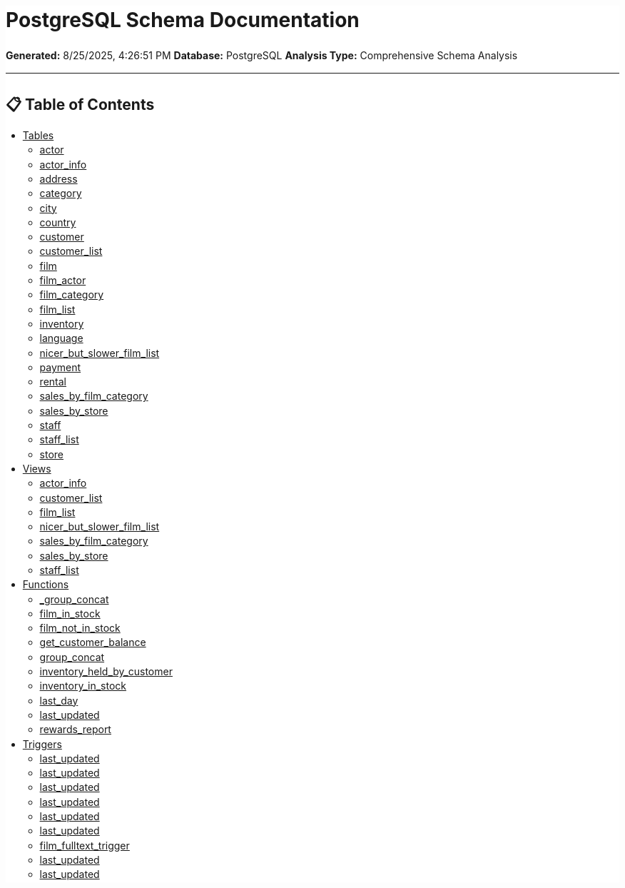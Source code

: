 # PostgreSQL Schema Documentation

**Generated:** 8/25/2025, 4:26:51 PM
**Database:** PostgreSQL
**Analysis Type:** Comprehensive Schema Analysis

---

## 📋 Table of Contents

- [Tables](#tables)
  - [actor](#table-actor)
  - [actor_info](#table-actor_info)
  - [address](#table-address)
  - [category](#table-category)
  - [city](#table-city)
  - [country](#table-country)
  - [customer](#table-customer)
  - [customer_list](#table-customer_list)
  - [film](#table-film)
  - [film_actor](#table-film_actor)
  - [film_category](#table-film_category)
  - [film_list](#table-film_list)
  - [inventory](#table-inventory)
  - [language](#table-language)
  - [nicer_but_slower_film_list](#table-nicer_but_slower_film_list)
  - [payment](#table-payment)
  - [rental](#table-rental)
  - [sales_by_film_category](#table-sales_by_film_category)
  - [sales_by_store](#table-sales_by_store)
  - [staff](#table-staff)
  - [staff_list](#table-staff_list)
  - [store](#table-store)
- [Views](#views)
  - [actor_info](#view-actor_info)
  - [customer_list](#view-customer_list)
  - [film_list](#view-film_list)
  - [nicer_but_slower_film_list](#view-nicer_but_slower_film_list)
  - [sales_by_film_category](#view-sales_by_film_category)
  - [sales_by_store](#view-sales_by_store)
  - [staff_list](#view-staff_list)
- [Functions](#functions)
  - [_group_concat](#function-_group_concat)
  - [film_in_stock](#function-film_in_stock)
  - [film_not_in_stock](#function-film_not_in_stock)
  - [get_customer_balance](#function-get_customer_balance)
  - [group_concat](#function-group_concat)
  - [inventory_held_by_customer](#function-inventory_held_by_customer)
  - [inventory_in_stock](#function-inventory_in_stock)
  - [last_day](#function-last_day)
  - [last_updated](#function-last_updated)
  - [rewards_report](#function-rewards_report)
- [Triggers](#triggers)
  - [last_updated](#trigger-last_updated)
  - [last_updated](#trigger-last_updated)
  - [last_updated](#trigger-last_updated)
  - [last_updated](#trigger-last_updated)
  - [last_updated](#trigger-last_updated)
  - [last_updated](#trigger-last_updated)
  - [film_fulltext_trigger](#trigger-film_fulltext_trigger)
  - [last_updated](#trigger-last_updated)
  - [last_updated](#trigger-last_updated)